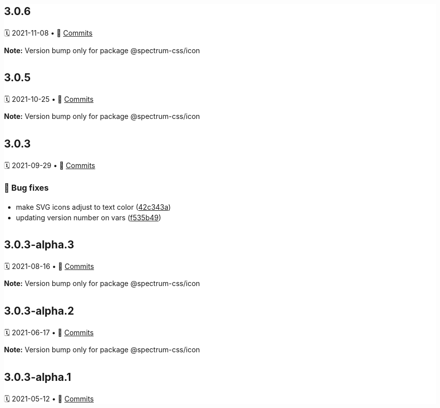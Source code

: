 <a name="3.0.6"></a>

## 3.0.6

🗓 2021-11-08 • 📝 [Commits](https://github.com/adobe/spectrum-css/compare/@spectrum-css/icon@3.0.4...@spectrum-css/icon@3.0.6)

**Note:** Version bump only for package @spectrum-css/icon

<a name="3.0.5"></a>

## 3.0.5

🗓 2021-10-25 • 📝 [Commits](https://github.com/adobe/spectrum-css/compare/@spectrum-css/icon@3.0.4...@spectrum-css/icon@3.0.5)

**Note:** Version bump only for package @spectrum-css/icon

<a name="3.0.3"></a>

## 3.0.3

🗓 2021-09-29 • 📝 [Commits](https://github.com/adobe/spectrum-css/compare/@spectrum-css/icon@3.0.3-alpha.3...@spectrum-css/icon@3.0.3)

### 🐛 Bug fixes

- make SVG icons adjust to text color ([42c343a](https://github.com/adobe/spectrum-css/commit/42c343a))
- updating version number on vars ([f535b49](https://github.com/adobe/spectrum-css/commit/f535b49))

<a name="3.0.3-alpha.3"></a>

## 3.0.3-alpha.3

🗓 2021-08-16 • 📝 [Commits](https://github.com/adobe/spectrum-css/compare/@spectrum-css/icon@3.0.3-alpha.2...@spectrum-css/icon@3.0.3-alpha.3)

**Note:** Version bump only for package @spectrum-css/icon

<a name="3.0.3-alpha.2"></a>

## 3.0.3-alpha.2

🗓 2021-06-17 • 📝 [Commits](https://github.com/adobe/spectrum-css/compare/@spectrum-css/icon@3.0.3-alpha.1...@spectrum-css/icon@3.0.3-alpha.2)

**Note:** Version bump only for package @spectrum-css/icon

<a name="3.0.3-alpha.1"></a>

## 3.0.3-alpha.1

🗓 2021-05-12 • 📝 [Commits](https://github.com/adobe/spectrum-css/compare/@spectrum-css/icon@3.0.3-alpha.0...@spectrum-css/icon@3.0.3-alpha.1)
